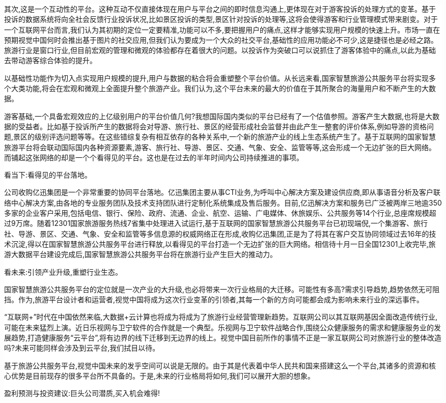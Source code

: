 其次,这是一个互动性的平台。这种互动不仅直接体现在用户与平台之间的即时信息沟通上,更体现在对于游客投诉的处理方式的变革。基于投诉的数据系统将向全社会反馈行业投诉状况,比如景区投诉的类型,景区针对投诉的处理等,这将会使得游客和行业管理模式带来剧变。对于一个互联网平台而言,我们认为其初期的定位一定要精准,功能可以不多,要把握用户的痛点,这样才能够实现用户规模的快速上升。市场一直在预期视觉中国何时会推出基于图片的社交应用,但我们认为要成为一个大众的社交平台,基础性的应用功能必不可少,这是捷径也是必经之路。旅游行业是窗口行业,但目前宏观的管理和微观的体验都存在着很大的问题。以投诉作为突破口可以说抓住了游客体验中的痛点,以此为基础去带动游客综合体验的提升。

以基础性功能作为切入点实现用户规模的提升,用户与数据的粘合将会重塑整个平台价值。从长远来看,国家智慧旅游公共服务平台将实现多个大类功能,将会在宏观和微观上全面提升整个旅游产业。我们认为,这个平台未来的最大的价值在于其所聚合的海量用户和不断产生的大数据。

游客基础,一个具备宏观效应的上亿级别用户的平台价值几何?我想国际国内类似的平台已经有了一个估值参照。游客产生大数据,也将是大数据的受益者。比如基于投诉所产生的数据将会对导游、旅行社、景区的经营形成社会监督并由此产生一整套的评价体系,例如导游的资格问题,景区的级别评选问题等等。在这些错综复杂有相互依存的各种关系中,一个新的旅游产业的线上生态系统产生了。基于互联网的国家智慧旅游平台将会联动国际国内各种资源要素,游客、旅行社、导游、景区、交通、气象、安全、监管等等,这会形成一个无边扩张的巨大网络。而铺起这张网络的却是一个个看得见的平台。这也是在过去的半年时间内公司持续推进的事项。

看当下:看得见的平台落地。

公司收购亿迅集团是一个非常重要的协同平台落地。亿迅集团主要从事CTI业务,为呼叫中心解决方案及建设供应商,即从事语音分析及客户联络中心解决方案,由各地的专业服务团队及技术支持团队进行定制化系统集成及售后服务。目前,亿迅解决方案和服务已广泛被两岸三地逾350多家的企业客户采用,包括电信、银行、保险、政府、流通、企业、航空、运输、广电媒体、休旅娱乐、公共服务等14个行业,总座席规模超过9万席。随着12301国家旅游服务热线7省集中处理进入试运行,基于互联网的国家智慧旅游公共服务平台已初现端倪,一个集游客、旅行社、导游、景区、交通、气象、安全和监管等多信息源的权威网络正在形成,收购亿迅集团,正是为了将其在客户交互协同领域过去16年的技术沉淀,得以在国家智慧旅游公共服务平台进行释放,以看得见的平台打造一个无边扩张的巨大网络。相信待十月一日全国12301上收完毕,旅游大数据平台建设完成后,国家智慧旅游公共服务平台将在旅游行业产生巨大的推动力。

看未来:引领产业升级,重塑行业生态。

国家智慧旅游公共服务平台的定位就是一次产业的大升级,也必将带来一次行业格局的大迁移。可能性有多高?需求引导趋势,趋势依然无可阻挡。作为,旅游平台设计者和运营者,视觉中国将成为这次行业变革的引领者,其每一个新的方向可能都会成为影响未来行业的深远事件。

“互联网+”时代在中国依然来临,大数据+云计算也将成为将成为了旅游行业经营管理新趋势。互联网公司以其互联网基因全面改造传统行业,可能在未来猛烈上演。近日乐视网与卫宁软件的合作就是一个典型。乐视网与卫宁软件战略合作,围绕公众健康服务的需求和健康服务业的发展趋势,打造健康服务“云平台”,将有边界的线下迁移到无边界的线上。视觉中国目前所作的事情不正是一家互联网公司对旅游行业的整体改造吗?未来可能同样会涉及到云平台,我们拭目以待。

基于旅游公共服务平台,视觉中国未来的发乎空间可以说是无限的。由于其是代表着中华人民共和国来搭建这么一个平台,其诸多的资源和核心优势是目前现存的很多平台所不具备的。于是,未来的行业格局将如何,我们可以展开大胆的想象。

盈利预测与投资建议:巨头公司潜质,买入机会难得!

